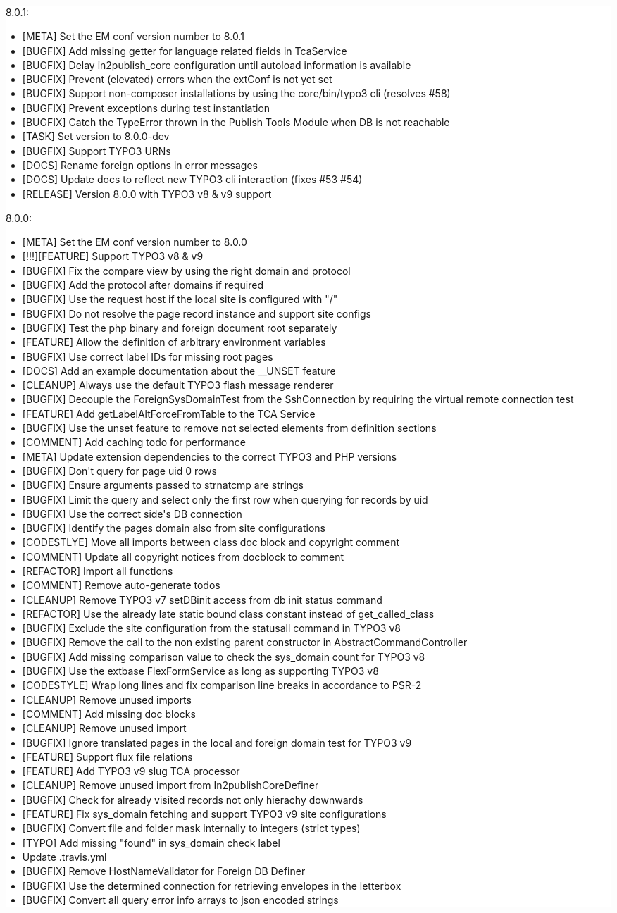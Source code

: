 8.0.1:

- [META] Set the EM conf version number to 8.0.1
- [BUGFIX] Add missing getter for language related fields in TcaService
- [BUGFIX] Delay in2publish_core configuration until autoload information is available
- [BUGFIX] Prevent (elevated) errors when the extConf is not yet set
- [BUGFIX] Support non-composer installations by using the core/bin/typo3 cli (resolves #58)
- [BUGFIX] Prevent exceptions during test instantiation
- [BUGFIX] Catch the TypeError thrown in the Publish Tools Module when DB is not reachable
- [TASK] Set version to 8.0.0-dev
- [BUGFIX] Support TYPO3 URNs
- [DOCS] Rename foreign options in error messages
- [DOCS] Update docs to reflect new TYPO3 cli interaction (fixes #53 #54)
- [RELEASE] Version 8.0.0 with TYPO3 v8 & v9 support

8.0.0:

- [META] Set the EM conf version number to 8.0.0
- [!!!][FEATURE] Support TYPO3 v8 & v9
- [BUGFIX] Fix the compare view by using the right domain and protocol
- [BUGFIX] Add the protocol after domains if required
- [BUGFIX] Use the request host if the local site is configured with "/"
- [BUGFIX] Do not resolve the page record instance and support site configs
- [BUGFIX] Test the php binary and foreign document root separately
- [FEATURE] Allow the definition of arbitrary environment variables
- [BUGFIX] Use correct label IDs for missing root pages
- [DOCS] Add an example documentation about the __UNSET feature
- [CLEANUP] Always use the default TYPO3 flash message renderer
- [BUGFIX] Decouple the ForeignSysDomainTest from the SshConnection by requiring the virtual remote connection test
- [FEATURE] Add getLabelAltForceFromTable to the TCA Service
- [BUGFIX] Use the unset feature to remove not selected elements from definition sections
- [COMMENT] Add caching todo for performance
- [META] Update extension dependencies to the correct TYPO3 and PHP versions
- [BUGFIX] Don't query for page uid 0 rows
- [BUGFIX] Ensure arguments passed to strnatcmp are strings
- [BUGFIX] Limit the query and select only the first row when querying for records by uid
- [BUGFIX] Use the correct side's DB connection
- [BUGFIX] Identify the pages domain also from site configurations
- [CODESTLYE] Move all imports between class doc block and copyright comment
- [COMMENT] Update all copyright notices from docblock to comment
- [REFACTOR] Import all functions
- [COMMENT] Remove auto-generate todos
- [CLEANUP] Remove TYPO3 v7 setDBinit access from db init status command
- [REFACTOR] Use the already late static bound class constant instead of get_called_class
- [BUGFIX] Exclude the site configuration from the statusall command in TYPO3 v8
- [BUGFIX] Remove the call to the non existing parent constructor in AbstractCommandController
- [BUGFIX] Add missing comparison value to check the sys_domain count for TYPO3 v8
- [BUGFIX] Use the extbase FlexFormService as long as supporting TYPO3 v8
- [CODESTYLE] Wrap long lines and fix comparison line breaks in accordance to PSR-2
- [CLEANUP] Remove unused imports
- [COMMENT] Add missing doc blocks
- [CLEANUP] Remove unused import
- [BUGFIX] Ignore translated pages in the local and foreign domain test for TYPO3 v9
- [FEATURE] Support flux file relations
- [FEATURE] Add TYPO3 v9 slug TCA processor
- [CLEANUP] Remove unused import from In2publishCoreDefiner
- [BUGFIX] Check for already visited records not only hierachy downwards
- [FEATURE] Fix sys_domain fetching and support TYPO3 v9 site configurations
- [BUGFIX] Convert file and folder mask internally to integers (strict types)
- [TYPO] Add missing "found" in sys_domain check label
- Update .travis.yml
- [BUGFIX] Remove HostNameValidator for Foreign DB Definer
- [BUGFIX] Use the determined connection for retrieving envelopes in the letterbox
- [BUGFIX] Convert all query error info arrays to json encoded strings